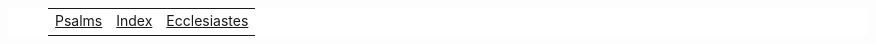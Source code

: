 <figure class="table chapter-navigator">
	<table>
		<tbody>
		<tr>
			<td><a href="/en/article/William_S_Sadler/Workbook_6_Bible_Study/Study_1_15_Psalms"><span class="mdi mdi-arrow-left-drop-circle"></span><span class="pl-2">Psalms</span></a></td>
			<td><a href="/en/article/William_S_Sadler/Workbook_6_Bible_Study#index"><span class="mdi mdi-book-open-variant"></span><span class="pl-2">Index</span></a></td>
			<td><a href="/en/article/William_S_Sadler/Workbook_6_Bible_Study/Study_1_17_Ecclesiastes"><span class="pr-2">Ecclesiastes</span><span class="mdi mdi-arrow-right-drop-circle"></span></a></td>
		</tr>
		</tbody>
	</table>
</figure>